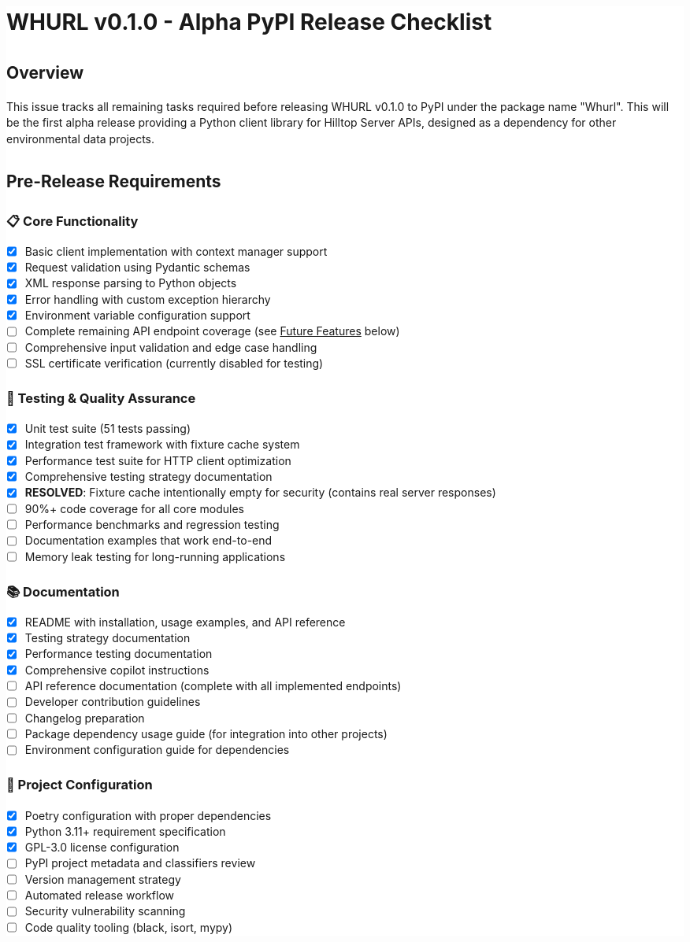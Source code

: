 # WHURL v0.1.0 - Alpha PyPI Release Checklist

## Overview

This issue tracks all remaining tasks required before releasing WHURL v0.1.0 to PyPI under the package name "Whurl". This will be the first alpha release providing a Python client library for Hilltop Server APIs, designed as a dependency for other environmental data projects.

## Pre-Release Requirements

### 📋 Core Functionality
- [x] Basic client implementation with context manager support
- [x] Request validation using Pydantic schemas
- [x] XML response parsing to Python objects
- [x] Error handling with custom exception hierarchy
- [x] Environment variable configuration support
- [ ] Complete remaining API endpoint coverage (see [Future Features](#future-planned-features-post-alpha) below)
- [ ] Comprehensive input validation and edge case handling
- [ ] SSL certificate verification (currently disabled for testing)

### 🧪 Testing & Quality Assurance
- [x] Unit test suite (51 tests passing)
- [x] Integration test framework with fixture cache system
- [x] Performance test suite for HTTP client optimization
- [x] Comprehensive testing strategy documentation
- [x] **RESOLVED**: Fixture cache intentionally empty for security (contains real server responses)
- [ ] 90%+ code coverage for all core modules
- [ ] Performance benchmarks and regression testing
- [ ] Documentation examples that work end-to-end
- [ ] Memory leak testing for long-running applications

### 📚 Documentation
- [x] README with installation, usage examples, and API reference
- [x] Testing strategy documentation
- [x] Performance testing documentation  
- [x] Comprehensive copilot instructions
- [ ] API reference documentation (complete with all implemented endpoints)
- [ ] Developer contribution guidelines
- [ ] Changelog preparation
- [ ] Package dependency usage guide (for integration into other projects)
- [ ] Environment configuration guide for dependencies

### 🔧 Project Configuration
- [x] Poetry configuration with proper dependencies
- [x] Python 3.11+ requirement specification
- [x] GPL-3.0 license configuration
- [ ] PyPI project metadata and classifiers review
- [ ] Version management strategy
- [ ] Automated release workflow
- [ ] Security vulnerability scanning
- [ ] Code quality tooling (black, isort, mypy)
